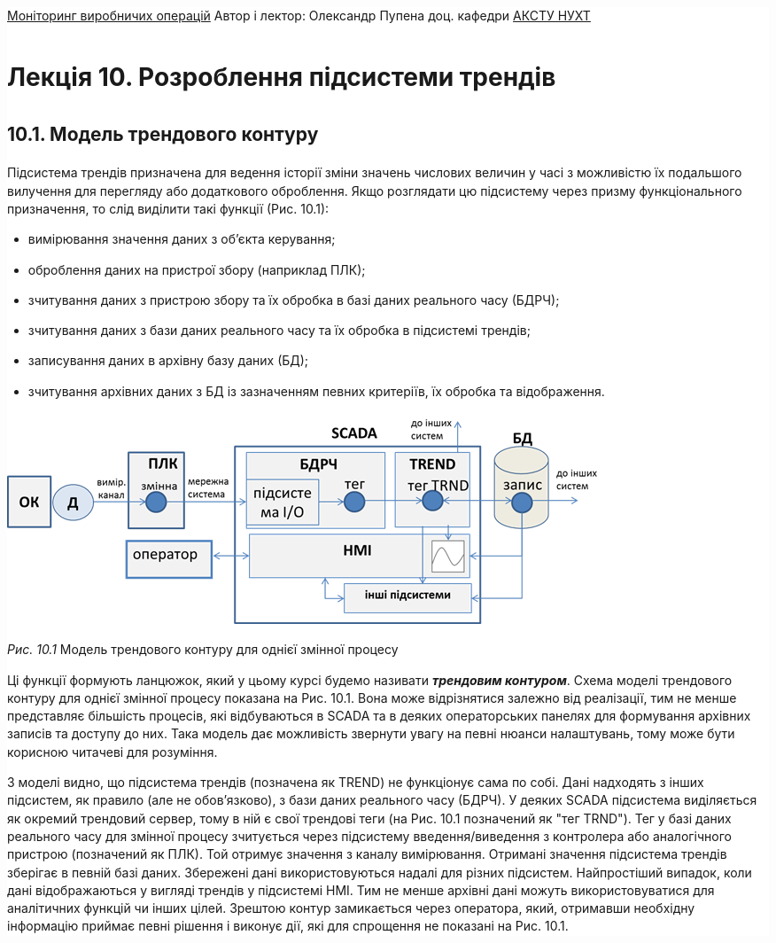 [Моніторинг виробничих операцій](https://pupenasan.github.io/monitorproduction/)  Автор і лектор: Олександр Пупена доц. кафедри [АКСТУ НУХТ](http://www.iasu-nuft.pp.ua/) 

# Лекція 10. Розроблення підсистеми трендів

## 10.1. Модель трендового контуру 

Підсистема трендів призначена для ведення історії зміни значень числових величин у часі з можливістю їх подальшого вилучення для перегляду або додаткового оброблення. Якщо розглядати цю підсистему через призму функціонального призначення, то слід виділити такі функції (Рис. 10.1):

- вимірювання значення даних з об’єкта керування;

- оброблення даних на пристрої збору (наприклад ПЛК);

- зчитування даних з пристрою збору та їх обробка в базі даних реального часу (БДРЧ);

- зчитування даних з бази даних реального часу та їх обробка в підсистемі трендів; 

- записування даних в архівну базу даних (БД);

- зчитування архівних даних з БД із зазначенням певних критеріїв, їх обробка та відображення. 

<a href="media10/7_1.png" target="_blank"><img src="media10/7_1.png"/></a> 

*Рис. 10.1* Модель трендового контуру для однієї змінної процесу 

Ці функції формують ланцюжок, який у цьому курсі будемо називати ***трендовим контуром***. Схема моделі трендового контуру для однієї змінної процесу показана на Рис. 10.1. Вона може відрізнятися залежно від реалізації, тим не менше представляє більшість процесів, які відбуваються в SCADA та в деяких операторських панелях для формування архівних записів та доступу до них. Така модель дає можливість звернути увагу на певні нюанси налаштувань, тому може бути корисною читачеві для розуміння. 

З моделі видно, що підсистема трендів (позначена як TREND) не функціонує сама по собі. Дані надходять з інших підсистем, як правило (але не обов’язково), з бази даних реального часу (БДРЧ). У деяких SCADA підсистема виділяється як окремий трендовий сервер, тому в ній є свої трендові теги (на Рис. 10.1 позначений як "тег TRND").  Тег у базі даних реального часу для змінної процесу зчитується через підсистему введення/виведення з контролера або аналогічного пристрою (позначений як ПЛК). Той отримує значення з каналу вимірювання. Отримані значення підсистема трендів зберігає в певній базі даних. Збережені дані використовуються надалі для різних підсистем. Найпростіший випадок, коли дані відображаються у вигляді трендів у підсистемі HMI. Тим не менше архівні дані можуть використовуватися для аналітичних функцій чи інших цілей. Зрештою контур замикається через оператора, який, отримавши необхідну інформацію приймає певні рішення і виконує дії, які для спрощення не показані на Рис. 10.1.       
